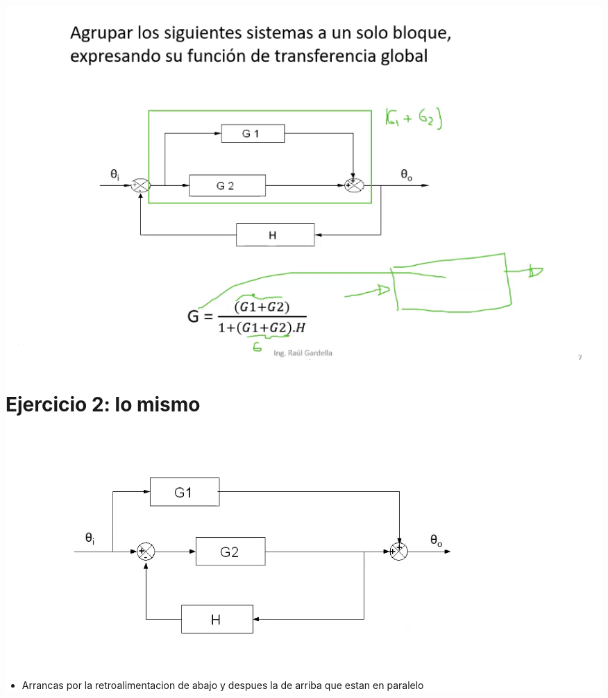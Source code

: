 ![](images/2022-09-19-18-00-18.png) 

# Ejercicio 2: lo mismo
![](images/2022-09-19-18-01-05.png) 

- Arrancas por la retroalimentacion de abajo y despues la de arriba que estan en paralelo

